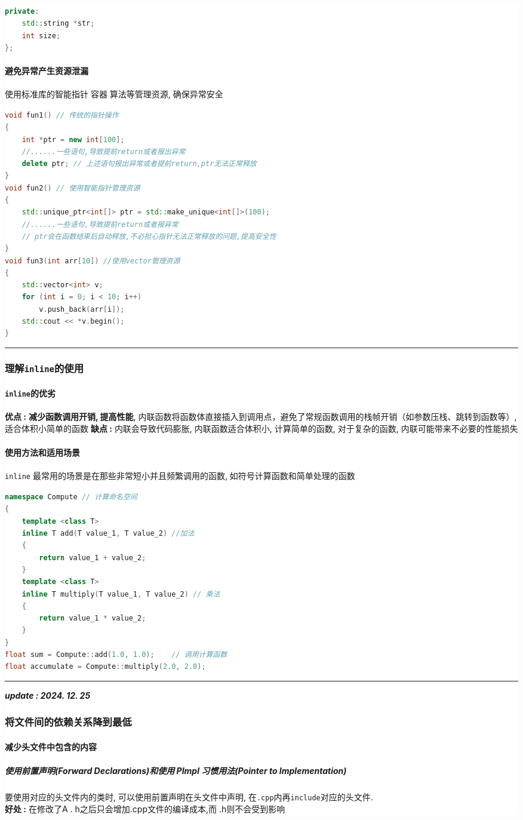 ```cpp
private:
    std::string *str;
    int size;
};
```
#### 避免异常产生资源泄漏
使用标准库的智能指针 容器 算法等管理资源, 确保异常安全
```cpp
void fun1() // 传统的指针操作
{
    int *ptr = new int[100];
    //......一些语句,导致提前return或者报出异常
    delete ptr; // 上述语句报出异常或者提前return,ptr无法正常释放
}
void fun2() // 使用智能指针管理资源
{
    std::unique_ptr<int[]> ptr = std::make_unique<int[]>(100);
    //......一些语句,导致提前return或者报异常
    // ptr会在函数结束后自动释放,不必担心指针无法正常释放的问题,提高安全性
}
void fun3(int arr[10]) //使用vector管理资源
{
    std::vector<int> v;
    for (int i = 0; i < 10; i++)
        v.push_back(arr[i]);
    std::cout << *v.begin();
}
```
---
### 理解`inline`的使用
#### `inline`的优劣
**优点 :** **减少函数调用开销, 提高性能**, 内联函数将函数体直接插入到调用点，避免了常规函数调用的栈帧开销（如参数压栈、跳转到函数等）, 适合体积小简单的函数 
**缺点 :**  内联会导致代码膨胀, 内联函数适合体积小, 计算简单的函数, 对于复杂的函数, 内联可能带来不必要的性能损失
#### 使用方法和适用场景
`inline` 最常用的场景是在那些非常短小并且频繁调用的函数, 如符号计算函数和简单处理的函数
```cpp
namespace Compute // 计算命名空间
{
    template <class T>
    inline T add(T value_1, T value_2) //加法
    {
        return value_1 + value_2;
    }
    template <class T>
    inline T multiply(T value_1, T value_2) // 乘法
    {
        return value_1 * value_2;
    }
}
float sum = Compute::add(1.0, 1.0);    // 调用计算函数
float accumulate = Compute::multiply(2.0, 2.0);
```
---
***update : 2024. 12. 25***
### 将文件间的依赖关系降到最低
#### 减少头文件中包含的内容
##### 使用前置声明(Forward Declarations)和使用 PImpl 习惯用法(Pointer to Implementation)
要使用对应的头文件内的类时, 可以使用前置声明在头文件中声明, 在`.cpp`内再`include`对应的头文件.  
**好处 :** 在修改了A . h之后只会增加.cpp文件的编译成本,而 .h则不会受到影响 